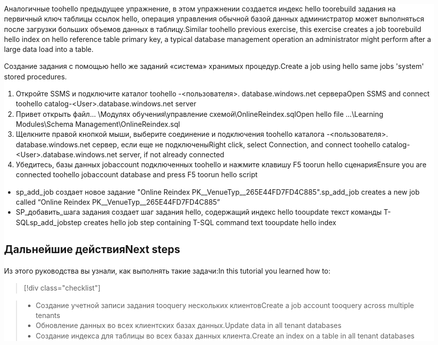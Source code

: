 <span data-ttu-id="96b0b-169">Аналогичные toohello предыдущее упражнение, в этом упражнении создается индекс hello toorebuild задания на первичный ключ таблицы ссылок hello, операция управления обычной базой данных администратор может выполняться после загрузки больших объемов данных в таблицу.</span><span class="sxs-lookup"><span data-stu-id="96b0b-169">Similar toohello previous exercise, this exercise creates a job toorebuild hello index on hello reference table primary key, a typical database management operation an administrator might perform after a large data load into a table.</span></span>

<span data-ttu-id="96b0b-170">Создание задания с помощью hello же заданий «система» хранимых процедур.</span><span class="sxs-lookup"><span data-stu-id="96b0b-170">Create a job using hello same jobs 'system' stored procedures.</span></span>

1. <span data-ttu-id="96b0b-171">Откройте SSMS и подключите каталог toohello -&lt;пользователя&gt;. database.windows.net сервера</span><span class="sxs-lookup"><span data-stu-id="96b0b-171">Open SSMS and connect toohello catalog-&lt;User&gt;.database.windows.net server</span></span>
1. <span data-ttu-id="96b0b-172">Привет открыть файл... \\Модулях обучения\\управление схемой\\OnlineReindex.sql</span><span class="sxs-lookup"><span data-stu-id="96b0b-172">Open hello file …\\Learning Modules\\Schema Management\\OnlineReindex.sql</span></span>
1. <span data-ttu-id="96b0b-173">Щелкните правой кнопкой мыши, выберите соединение и подключения toohello каталога -&lt;пользователя&gt;. database.windows.net сервер, если еще не подключены</span><span class="sxs-lookup"><span data-stu-id="96b0b-173">Right click, select Connection, and connect toohello catalog-&lt;User&gt;.database.windows.net server, if not already connected</span></span>
1. <span data-ttu-id="96b0b-174">Убедитесь, базы данных jobaccount подключенных toohello и нажмите клавишу F5 toorun hello сценария</span><span class="sxs-lookup"><span data-stu-id="96b0b-174">Ensure you are connected toohello jobaccount database and press F5 toorun hello script</span></span>

* <span data-ttu-id="96b0b-175">sp\_add\_job создает новое задание "Online Reindex PK\_\_VenueTyp\_\_265E44FD7FD4C885".</span><span class="sxs-lookup"><span data-stu-id="96b0b-175">sp\_add\_job creates a new job called “Online Reindex PK\_\_VenueTyp\_\_265E44FD7FD4C885”</span></span>
* <span data-ttu-id="96b0b-176">SP\_добавить\_шага задания создает шаг задания hello, содержащий индекс hello tooupdate текст команды T-SQL</span><span class="sxs-lookup"><span data-stu-id="96b0b-176">sp\_add\_jobstep creates hello job step containing T-SQL command text tooupdate hello index</span></span>




## <a name="next-steps"></a><span data-ttu-id="96b0b-177">Дальнейшие действия</span><span class="sxs-lookup"><span data-stu-id="96b0b-177">Next steps</span></span>

<span data-ttu-id="96b0b-178">Из этого руководства вы узнали, как выполнять такие задачи:</span><span class="sxs-lookup"><span data-stu-id="96b0b-178">In this tutorial you learned how to:</span></span>

> [!div class="checklist"]

> * <span data-ttu-id="96b0b-179">Создание учетной записи задания tooquery нескольких клиентов</span><span class="sxs-lookup"><span data-stu-id="96b0b-179">Create a job account tooquery across multiple tenants</span></span>
> * <span data-ttu-id="96b0b-180">Обновление данных во всех клиентских базах данных.</span><span class="sxs-lookup"><span data-stu-id="96b0b-180">Update data in all tenant databases</span></span>
> * <span data-ttu-id="96b0b-181">Создание индекса для таблицы во всех базах данных клиента.</span><span class="sxs-lookup"><span data-stu-id="96b0b-181">Create an index on a table in all tenant databases</span></span>
